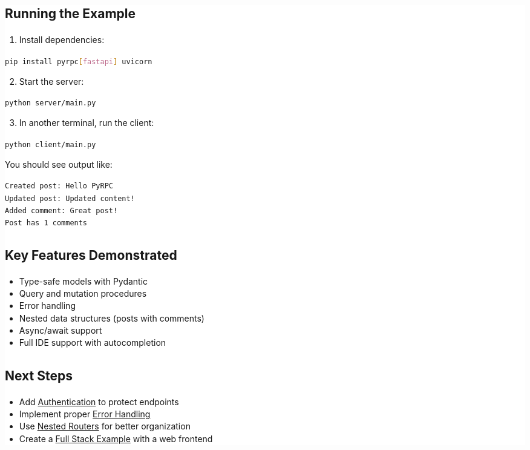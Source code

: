 ## Running the Example

1. Install dependencies:
```bash
pip install pyrpc[fastapi] uvicorn
```

2. Start the server:
```bash
python server/main.py
```

3. In another terminal, run the client:
```bash
python client/main.py
```

You should see output like:
```
Created post: Hello PyRPC
Updated post: Updated content!
Added comment: Great post!
Post has 1 comments
```

## Key Features Demonstrated

- Type-safe models with Pydantic
- Query and mutation procedures
- Error handling
- Nested data structures (posts with comments)
- Async/await support
- Full IDE support with autocompletion

## Next Steps

- Add [Authentication](auth.md) to protect endpoints
- Implement proper [Error Handling](error-handling.md)
- Use [Nested Routers](nested-routers.md) for better organization
- Create a [Full Stack Example](full-stack.md) with a web frontend 